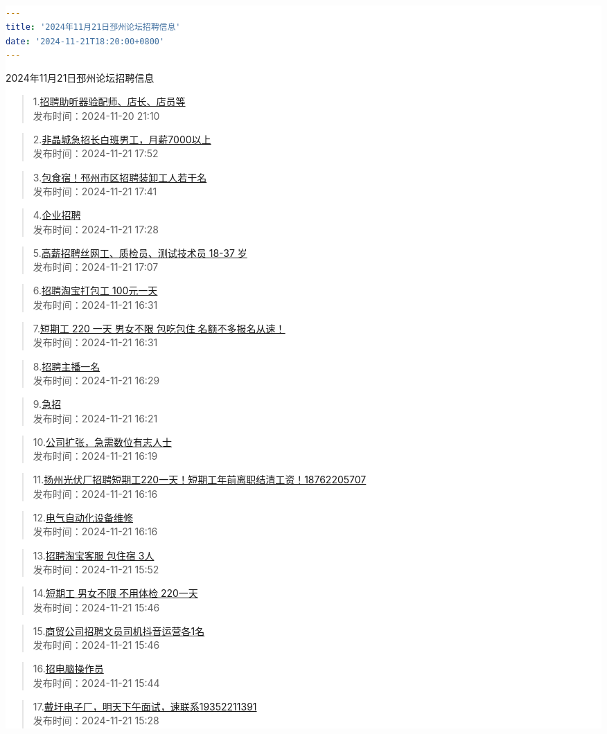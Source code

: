 ```yaml
---
title: '2024年11月21日邳州论坛招聘信息'
date: '2024-11-21T18:20:00+0800'
---
```

2024年11月21日邳州论坛招聘信息

>1.[招聘助听器验配师、店长、店员等](https://www.pzzc.net/forum.php?mod=viewthread&tid=10472471)<br>
>发布时间：2024-11-20 21:10

>2.[非晶城急招长白班男工，月薪7000以上](https://www.pzzc.net/forum.php?mod=viewthread&tid=10472679)<br>
>发布时间：2024-11-21 17:52

>3.[包食宿！邳州市区招聘装卸工人若干名](https://www.pzzc.net/forum.php?mod=viewthread&tid=10472678)<br>
>发布时间：2024-11-21 17:41

>4.[企业招聘](https://www.pzzc.net/forum.php?mod=viewthread&tid=10472674)<br>
>发布时间：2024-11-21 17:28

>5.[高薪招聘丝网工、质检员、测试技术员 18-37 岁](https://www.pzzc.net/forum.php?mod=viewthread&tid=10472668)<br>
>发布时间：2024-11-21 17:07

>6.[招聘淘宝打包工  100元一天](https://www.pzzc.net/forum.php?mod=viewthread&tid=10472664)<br>
>发布时间：2024-11-21 16:31

>7.[短期工 220 一天 男女不限 包吃包住 名额不多报名从速！](https://www.pzzc.net/forum.php?mod=viewthread&tid=10472663)<br>
>发布时间：2024-11-21 16:31

>8.[招聘主播一名](https://www.pzzc.net/forum.php?mod=viewthread&tid=10472662)<br>
>发布时间：2024-11-21 16:29

>9.[急招](https://www.pzzc.net/forum.php?mod=viewthread&tid=10472661)<br>
>发布时间：2024-11-21 16:21

>10.[公司扩张，急需数位有志人士](https://www.pzzc.net/forum.php?mod=viewthread&tid=10472660)<br>
>发布时间：2024-11-21 16:19

>11.[扬州光伏厂招聘短期工220一天！短期工年前离职结清工资！18762205707](https://www.pzzc.net/forum.php?mod=viewthread&tid=10472659)<br>
>发布时间：2024-11-21 16:16

>12.[电气自动化设备维修](https://www.pzzc.net/forum.php?mod=viewthread&tid=10472658)<br>
>发布时间：2024-11-21 16:16

>13.[招聘淘宝客服 包住宿  3人](https://www.pzzc.net/forum.php?mod=viewthread&tid=10472653)<br>
>发布时间：2024-11-21 15:52

>14.[短期工 男女不限 不用体检 220一天](https://www.pzzc.net/forum.php?mod=viewthread&tid=10472652)<br>
>发布时间：2024-11-21 15:46

>15.[商贸公司招聘文员司机抖音运营各1名](https://www.pzzc.net/forum.php?mod=viewthread&tid=10472651)<br>
>发布时间：2024-11-21 15:46

>16.[招电脑操作员](https://www.pzzc.net/forum.php?mod=viewthread&tid=10472649)<br>
>发布时间：2024-11-21 15:44

>17.[戴圩电子厂，明天下午面试，速联系19352211391](https://www.pzzc.net/forum.php?mod=viewthread&tid=10472647)<br>
>发布时间：2024-11-21 15:28
